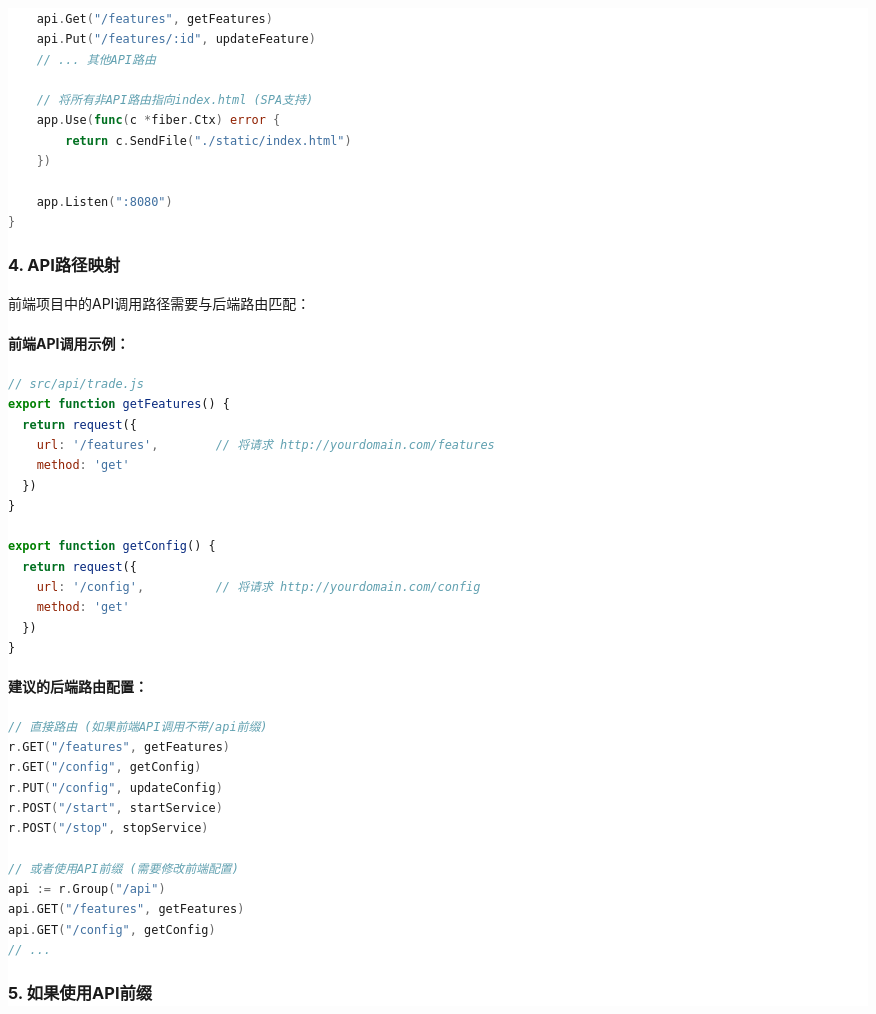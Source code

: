```go
    api.Get("/features", getFeatures)
    api.Put("/features/:id", updateFeature)
    // ... 其他API路由
    
    // 将所有非API路由指向index.html (SPA支持)
    app.Use(func(c *fiber.Ctx) error {
        return c.SendFile("./static/index.html")
    })
    
    app.Listen(":8080")
}
```

### 4. API路径映射

前端项目中的API调用路径需要与后端路由匹配：

#### 前端API调用示例：
```javascript
// src/api/trade.js
export function getFeatures() {
  return request({
    url: '/features',        // 将请求 http://yourdomain.com/features
    method: 'get'
  })
}

export function getConfig() {
  return request({
    url: '/config',          // 将请求 http://yourdomain.com/config
    method: 'get'
  })
}
```

#### 建议的后端路由配置：
```go
// 直接路由 (如果前端API调用不带/api前缀)
r.GET("/features", getFeatures)
r.GET("/config", getConfig)
r.PUT("/config", updateConfig)
r.POST("/start", startService)
r.POST("/stop", stopService)

// 或者使用API前缀 (需要修改前端配置)
api := r.Group("/api")
api.GET("/features", getFeatures)
api.GET("/config", getConfig)
// ...
```

### 5. 如果使用API前缀
